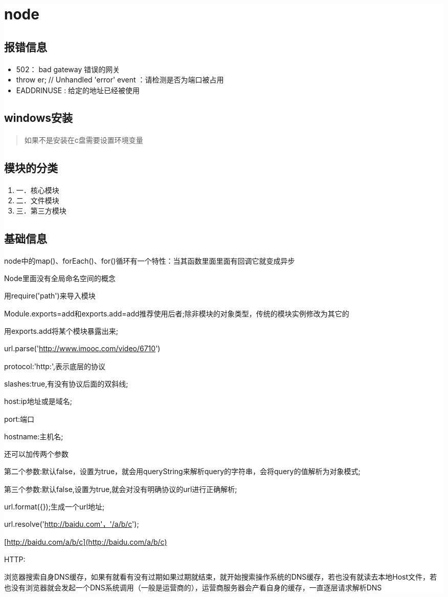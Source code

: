# node

## 报错信息
- 502： bad gateway 错误的网关
- throw er; // Unhandled 'error' event ：请检测是否为端口被占用
- EADDRINUSE : 给定的地址已经被使用

## windows安装
> 如果不是安装在c盘需要设置环境变量

## 模块的分类
1. 一．核心模块
2. 二．文件模块
3. 三．第三方模块

## 基础信息

node中的map()、forEach()、for()循环有一个特性：当其函数里面里面有回调它就变成异步

Node里面没有全局命名空间的概念

用require('path')来导入模块

Module.exports=add和exports.add=add推荐使用后者;除非模块的对象类型，传统的模块实例修改为其它的

用exports.add将某个模块暴露出来;

url.parse('http://www.imooc.com/video/6710')

protocol:'http:',表示底层的协议

slashes:true,有没有协议后面的双斜线;

host:ip地址或是域名;

port:端口

hostname:主机名;

还可以加传两个参数

第二个参数:默认false，设置为true，就会用queryString来解析query的字符串，会将query的值解析为对象模式;

第三个参数:默认false,设置为true,就会对没有明确协议的url进行正确解析;

url.format({});生成一个url地址;

url.resolve('http://baidu.com'，'/a/b/c');

[http://baidu.com/a/b/c](http://baidu.com/a/b/c)

HTTP:

浏览器搜索自身DNS缓存，如果有就看有没有过期如果过期就结束，就开始搜索操作系统的DNS缓存，若也没有就读去本地Host文件，若也没有浏览器就会发起一个DNS系统调用（一般是运营商的），运营商服务器会产看自身的缓存，一直逐层请求解析DNS
